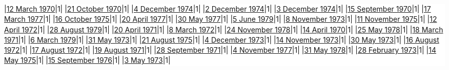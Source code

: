|[12 March 1970](https://historichansard.net/hofreps/1970/19700312_reps_27_hor66/)|1|
|[21 October 1970](https://historichansard.net/hofreps/1970/19701021_reps_27_hor70/)|1|
|[4 December 1974](https://historichansard.net/hofreps/1974/19741204_reps_29_hor92/)|1|
|[2 December 1974](https://historichansard.net/hofreps/1974/19741202_reps_29_hor92/)|1|
|[3 December 1974](https://historichansard.net/hofreps/1974/19741203_reps_29_hor92/)|1|
|[15 September 1970](https://historichansard.net/hofreps/1970/19700915_reps_27_hor69/)|1|
|[17 March 1977](https://historichansard.net/hofreps/1977/19770317_reps_30_hor104/)|1|
|[16 October 1975](https://historichansard.net/hofreps/1975/19751016_reps_29_hor97/)|1|
|[20 April 1977](https://historichansard.net/hofreps/1977/19770420_reps_30_hor104/)|1|
|[30 May 1977](https://historichansard.net/hofreps/1977/19770530_reps_30_hor105/)|1|
|[5 June 1979](https://historichansard.net/hofreps/1979/19790605_reps_31_hor114/)|1|
|[8 November 1973](https://historichansard.net/hofreps/1973/19731108_REPS_28_HoR86%20(2)/)|1|
|[11 November 1975](https://historichansard.net/hofreps/1975/19751111_reps_29_hor97/)|1|
|[12 April 1972](https://historichansard.net/hofreps/1972/19720412_reps_27_hor77/)|1|
|[28 August 1979](https://historichansard.net/hofreps/1979/19790828_reps_31_hor115/)|1|
|[20 April 1971](https://historichansard.net/hofreps/1971/19710420_reps_27_hor72/)|1|
|[8 March 1972](https://historichansard.net/hofreps/1972/19720308_reps_27_hor76/)|1|
|[24 November 1978](https://historichansard.net/hofreps/1978/19781124_reps_31_hor112/)|1|
|[14 April 1970](https://historichansard.net/hofreps/1970/19700414_reps_27_hor66/)|1|
|[25 May 1978](https://historichansard.net/hofreps/1978/19780525_reps_31_hor109/)|1|
|[18 March 1971](https://historichansard.net/hofreps/1971/19710318_reps_27_hor71/)|1|
|[6 March 1979](https://historichansard.net/hofreps/1979/19790306_reps_31_hor113/)|1|
|[31 May 1973](https://historichansard.net/hofreps/1973/19730531_reps_28_hor84/)|1|
|[21 August 1975](https://historichansard.net/hofreps/1975/19750821_reps_29_hor96/)|1|
|[4 December 1973](https://historichansard.net/hofreps/1973/19731204_reps_28_hor87/)|1|
|[14 November 1973](https://historichansard.net/hofreps/1973/19731114_reps_28_hor86/)|1|
|[30 May 1973](https://historichansard.net/hofreps/1973/19730530_reps_28_hor84/)|1|
|[16 August 1972](https://historichansard.net/hofreps/1972/19720816_reps_27_hor79/)|1|
|[17 August 1972](https://historichansard.net/hofreps/1972/19720817_reps_27_hor79/)|1|
|[19 August 1971](https://historichansard.net/hofreps/1971/19710819_reps_27_hor73/)|1|
|[28 September 1971](https://historichansard.net/hofreps/1971/19710928_reps_27_hor74/)|1|
|[4 November 1977](https://historichansard.net/hofreps/1977/19771104_reps_30_hor107/)|1|
|[31 May 1978](https://historichansard.net/hofreps/1978/19780531_reps_31_hor109/)|1|
|[28 February 1973](https://historichansard.net/hofreps/1973/19730228_reps_28_hor82/)|1|
|[14 May 1975](https://historichansard.net/hofreps/1975/19750514_reps_29_hor94/)|1|
|[15 September 1976](https://historichansard.net/hofreps/1976/19760915_reps_30_hor100/)|1|
|[3 May 1973](https://historichansard.net/hofreps/1973/19730503_reps_28_hor83/)|1|